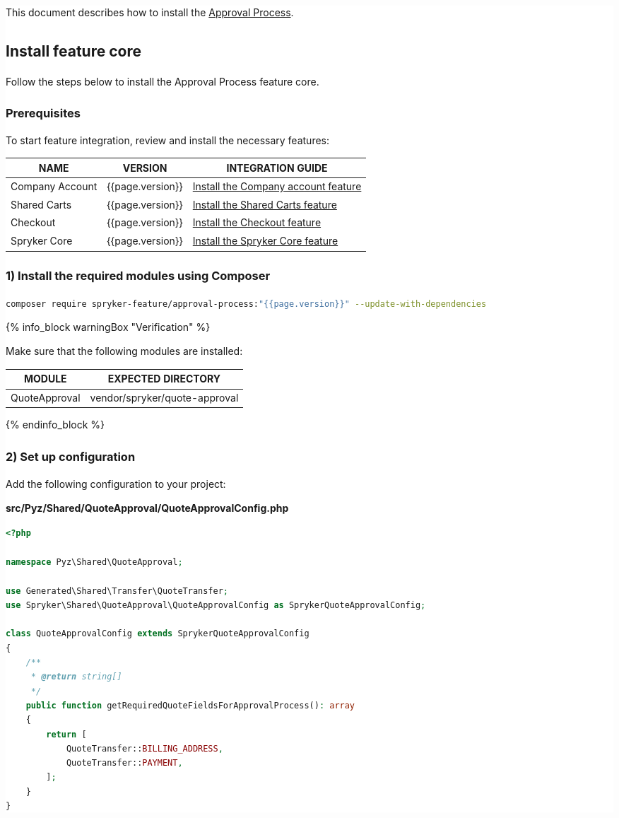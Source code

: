 


This document describes how to install the [Approval Process](/docs/pbc/all/cart-and-checkout/{{page.version}}/base-shop/feature-overviews/approval-process-feature-overview.html).

## Install feature core

Follow the steps below to install the Approval Process feature core.

### Prerequisites

To start feature integration, review and install the necessary features:

| NAME | VERSION |INTEGRATION GUIDE |
| --- | --- | --- |
| Company Account | {{page.version}}| [Install the Company account feature](/docs/scos/dev/feature-integration-guides/{{page.version}}/company-account-feature-integration.html)|
| Shared Carts | {{page.version}} | [Install the Shared Carts feature](/docs/pbc/all/cart-and-checkout/{{page.version}}/base-shop/install-and-upgrade/install-features/install-the-shared-carts-feature.html)|
| Checkout | {{page.version}} | [Install the Checkout feature](/docs/pbc/all/cart-and-checkout/{{page.version}}/base-shop/install-and-upgrade/install-features/install-the-checkout-feature.html)|
| Spryker Core | {{page.version}} | [Install the Spryker Core feature](/docs/scos/dev/feature-integration-guides/{{page.version}}/spryker-core-feature-integration.html)|

### 1) Install the required modules using Composer

```bash
composer require spryker-feature/approval-process:"{{page.version}}" --update-with-dependencies
```

{% info_block warningBox "Verification" %}

Make sure that the following modules are installed:

| MODULE | EXPECTED DIRECTORY |
| --- | --- |
| QuoteApproval | vendor/spryker/quote-approval |

{% endinfo_block %}


### 2) Set up configuration

Add the following configuration to your project:

**src/Pyz/Shared/QuoteApproval/QuoteApprovalConfig.php**

```php
<?php

namespace Pyz\Shared\QuoteApproval;

use Generated\Shared\Transfer\QuoteTransfer;
use Spryker\Shared\QuoteApproval\QuoteApprovalConfig as SprykerQuoteApprovalConfig;

class QuoteApprovalConfig extends SprykerQuoteApprovalConfig
{
    /**
     * @return string[]
     */
    public function getRequiredQuoteFieldsForApprovalProcess(): array
    {
        return [
            QuoteTransfer::BILLING_ADDRESS,
            QuoteTransfer::PAYMENT,
        ];
    }
}
```

